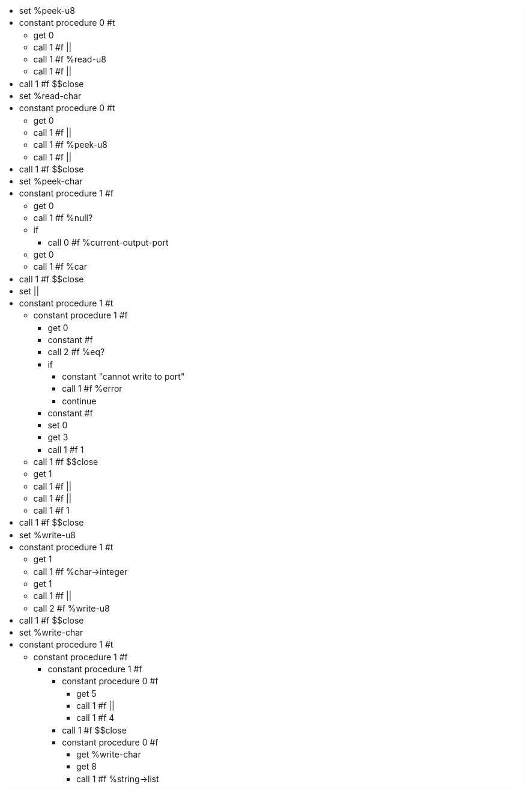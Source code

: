 - set %peek-u8
- constant procedure 0 #t
  - get 0
  - call 1 #f ||
  - call 1 #f %read-u8
  - call 1 #f ||
- call 1 #f $$close
- set %read-char
- constant procedure 0 #t
  - get 0
  - call 1 #f ||
  - call 1 #f %peek-u8
  - call 1 #f ||
- call 1 #f $$close
- set %peek-char
- constant procedure 1 #f
  - get 0
  - call 1 #f %null?
  - if
    - call 0 #f %current-output-port
  - get 0
  - call 1 #f %car
- call 1 #f $$close
- set ||
- constant procedure 1 #t
  - constant procedure 1 #f
    - get 0
    - constant #f
    - call 2 #f %eq?
    - if
      - constant "cannot write to port"
      - call 1 #f %error
      - continue
    - constant #f
    - set 0
    - get 3
    - call 1 #f 1
  - call 1 #f $$close
  - get 1
  - call 1 #f ||
  - call 1 #f ||
  - call 1 #f 1
- call 1 #f $$close
- set %write-u8
- constant procedure 1 #t
  - get 1
  - call 1 #f %char->integer
  - get 1
  - call 1 #f ||
  - call 2 #f %write-u8
- call 1 #f $$close
- set %write-char
- constant procedure 1 #t
  - constant procedure 1 #f
    - constant procedure 1 #f
      - constant procedure 0 #f
        - get 5
        - call 1 #f ||
        - call 1 #f 4
      - call 1 #f $$close
      - constant procedure 0 #f
        - get %write-char
        - get 8
        - call 1 #f %string->list